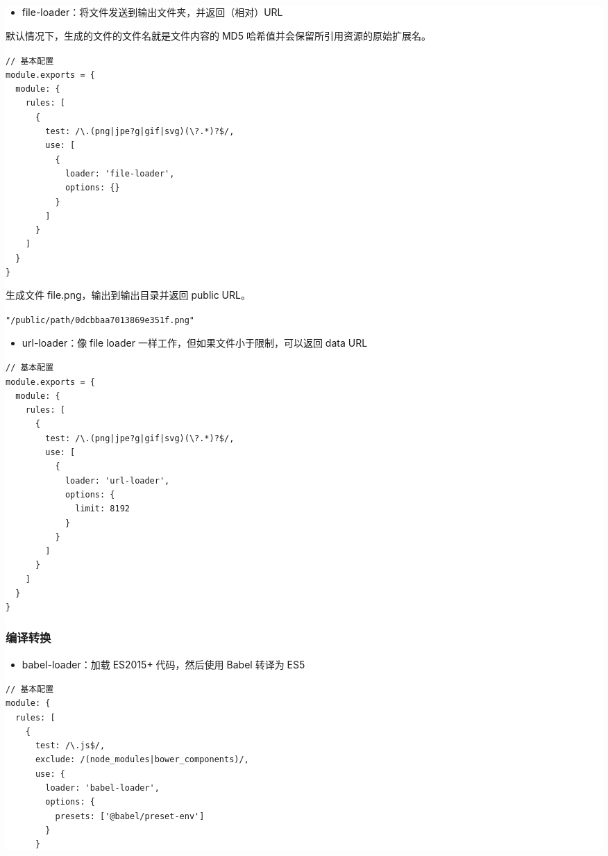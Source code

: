 * file-loader：将文件发送到输出文件夹，并返回（相对）URL

默认情况下，生成的文件的文件名就是文件内容的 MD5 哈希值并会保留所引用资源的原始扩展名。

```
// 基本配置
module.exports = {
  module: {
    rules: [
      {
        test: /\.(png|jpe?g|gif|svg)(\?.*)?$/,
        use: [
          {
            loader: 'file-loader',
            options: {}
          }
        ]
      }
    ]
  }
}
```

生成文件 file.png，输出到输出目录并返回 public URL。

```
"/public/path/0dcbbaa7013869e351f.png"
```

* url-loader：像 file loader 一样工作，但如果文件小于限制，可以返回 data URL

```
// 基本配置
module.exports = {
  module: {
    rules: [
      {
        test: /\.(png|jpe?g|gif|svg)(\?.*)?$/,
        use: [
          {
            loader: 'url-loader',
            options: {
              limit: 8192
            }
          }
        ]
      }
    ]
  }
}
```

### 编译转换

* babel-loader：加载 ES2015+ 代码，然后使用 Babel 转译为 ES5
```
// 基本配置
module: {
  rules: [
    {
      test: /\.js$/,
      exclude: /(node_modules|bower_components)/,
      use: {
        loader: 'babel-loader',
        options: {
          presets: ['@babel/preset-env']
        }
      }
```